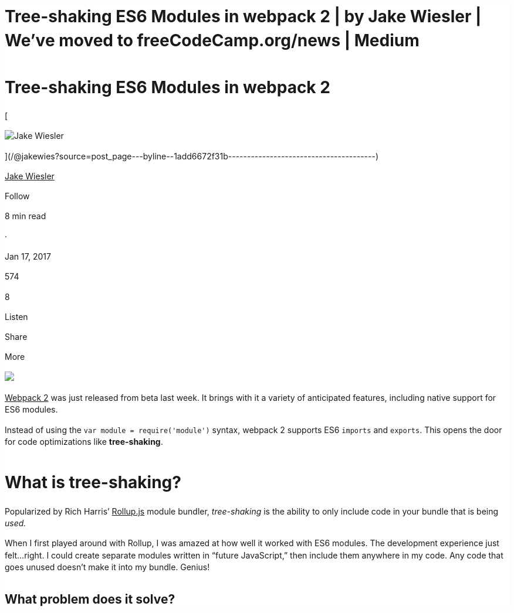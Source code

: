 # Tree-shaking ES6 Modules in webpack 2 | by Jake Wiesler | We’ve moved to freeCodeCamp.org/news | Medium

# Tree-shaking ES6 Modules in webpack 2

[

![Jake Wiesler](https://miro.medium.com/v2/resize:fill:64:64/1*ZxhYWYYaLjytrWOLCT08Gw.jpeg)





](/@jakewies?source=post_page---byline--1add6672f31b---------------------------------------)

[Jake Wiesler](/@jakewies?source=post_page---byline--1add6672f31b---------------------------------------)

Follow

8 min read

·

Jan 17, 2017

574

8

Listen

Share

More

![](https://miro.medium.com/v2/resize:fit:2500/1*oD1_oAmOuY4X0k5QdqaQow.jpeg)

[Webpack 2](https://webpack.js.org/) was just released from beta last week. It brings with it a variety of anticipated features, including native support for ES6 modules.

Instead of using the `var module = require('module')` syntax, webpack 2 supports ES6 `imports` and `exports`. This opens the door for code optimizations like **tree-shaking**.

# What is tree-shaking?

Popularized by Rich Harris’ [Rollup.js](http://rollupjs.org/) module bundler, _tree-shaking_ is the ability to only include code in your bundle that is being _used._

When I first played around with Rollup, I was amazed at how well it worked with ES6 modules. The development experience just felt…right. I could create separate modules written in “future JavaScript,” then include them anywhere in my code. Any code that goes unused doesn’t make it into my bundle. Genius!

## What problem does it solve?

